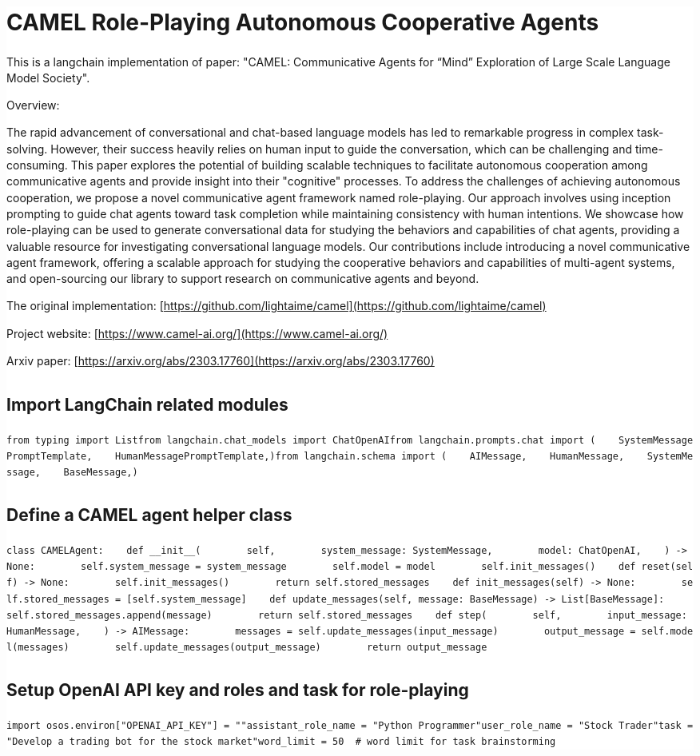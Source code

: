 CAMEL Role-Playing Autonomous Cooperative Agents
================================================

This is a langchain implementation of paper: "CAMEL: Communicative Agents for “Mind” Exploration of Large Scale Language Model Society".

Overview:

The rapid advancement of conversational and chat-based language models has led to remarkable progress in complex task-solving. However, their success heavily relies on human input to guide the conversation, which can be challenging and time-consuming. This paper explores the potential of building scalable techniques to facilitate autonomous cooperation among communicative agents and provide insight into their "cognitive" processes. To address the challenges of achieving autonomous cooperation, we propose a novel communicative agent framework named role-playing. Our approach involves using inception prompting to guide chat agents toward task completion while maintaining consistency with human intentions. We showcase how role-playing can be used to generate conversational data for studying the behaviors and capabilities of chat agents, providing a valuable resource for investigating conversational language models. Our contributions include introducing a novel communicative agent framework, offering a scalable approach for studying the cooperative behaviors and capabilities of multi-agent systems, and open-sourcing our library to support research on communicative agents and beyond.

The original implementation: [https://github.com/lightaime/camel](https://github.com/lightaime/camel)

Project website: [https://www.camel-ai.org/](https://www.camel-ai.org/)

Arxiv paper: [https://arxiv.org/abs/2303.17760](https://arxiv.org/abs/2303.17760)

Import LangChain related modules[](#import-langchain-related-modules "Direct link to Import LangChain related modules")
------------------------------------------------------------------------------------------------------------------------

    from typing import Listfrom langchain.chat_models import ChatOpenAIfrom langchain.prompts.chat import (    SystemMessagePromptTemplate,    HumanMessagePromptTemplate,)from langchain.schema import (    AIMessage,    HumanMessage,    SystemMessage,    BaseMessage,)

Define a CAMEL agent helper class[](#define-a-camel-agent-helper-class "Direct link to Define a CAMEL agent helper class")
---------------------------------------------------------------------------------------------------------------------------

    class CAMELAgent:    def __init__(        self,        system_message: SystemMessage,        model: ChatOpenAI,    ) -> None:        self.system_message = system_message        self.model = model        self.init_messages()    def reset(self) -> None:        self.init_messages()        return self.stored_messages    def init_messages(self) -> None:        self.stored_messages = [self.system_message]    def update_messages(self, message: BaseMessage) -> List[BaseMessage]:        self.stored_messages.append(message)        return self.stored_messages    def step(        self,        input_message: HumanMessage,    ) -> AIMessage:        messages = self.update_messages(input_message)        output_message = self.model(messages)        self.update_messages(output_message)        return output_message

Setup OpenAI API key and roles and task for role-playing[](#setup-openai-api-key-and-roles-and-task-for-role-playing "Direct link to Setup OpenAI API key and roles and task for role-playing")
------------------------------------------------------------------------------------------------------------------------------------------------------------------------------------------------

    import osos.environ["OPENAI_API_KEY"] = ""assistant_role_name = "Python Programmer"user_role_name = "Stock Trader"task = "Develop a trading bot for the stock market"word_limit = 50  # word limit for task brainstorming
